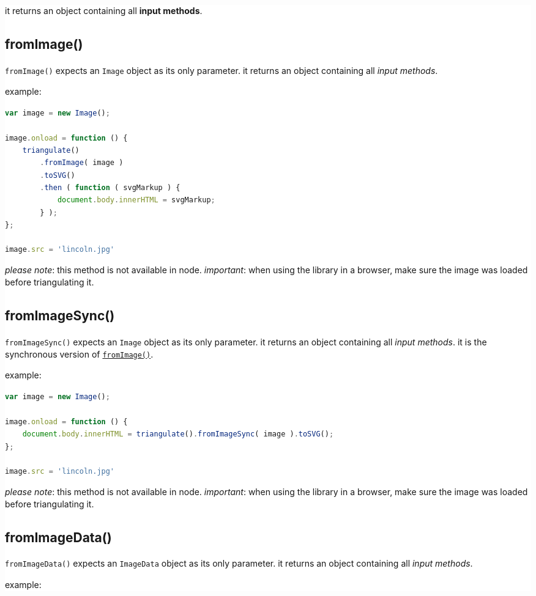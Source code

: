 it returns an object containing all __input methods__.

fromImage()
---
``fromImage()`` expects an ``Image`` object as its only parameter. it returns an object containing all _input methods_.

example:

```javascript
var image = new Image();

image.onload = function () {
	triangulate()
		.fromImage( image )
		.toSVG()
		.then ( function ( svgMarkup ) {
			document.body.innerHTML = svgMarkup;
		} );
};

image.src = 'lincoln.jpg'
```

_please note_: this method is not available in node.
_important_: when using the library in a browser, make sure the image was loaded before triangulating it.

fromImageSync()
---
``fromImageSync()`` expects an ``Image`` object as its only parameter. it returns an object containing all _input methods_. it is the synchronous version of [``fromImage()``](#fromimage).

example:

```javascript
var image = new Image();

image.onload = function () {
	document.body.innerHTML = triangulate().fromImageSync( image ).toSVG();
};

image.src = 'lincoln.jpg'
```

_please note_: this method is not available in node.
_important_: when using the library in a browser, make sure the image was loaded before triangulating it.

fromImageData()
---
``fromImageData()`` expects an ``ImageData`` object as its only parameter. it returns an object containing all _input methods_.

example:
